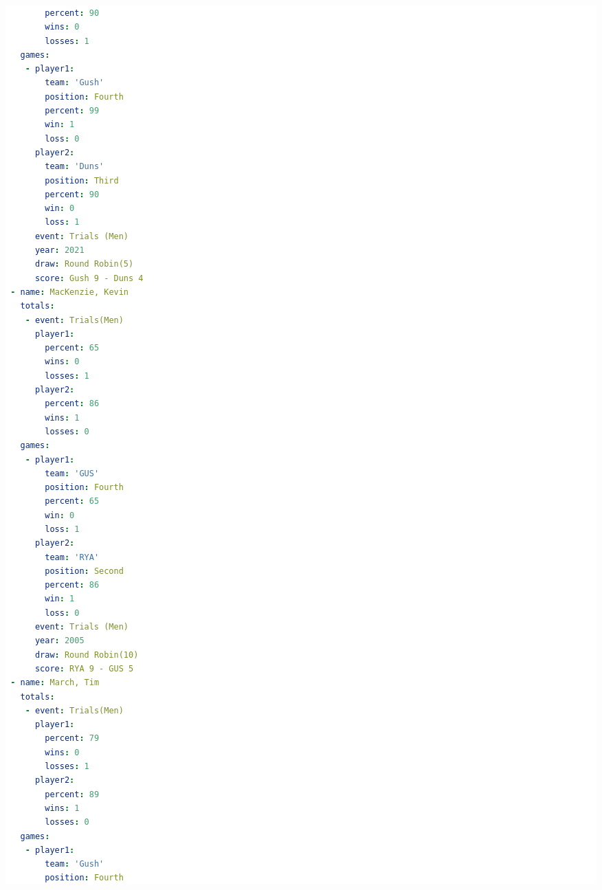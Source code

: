 ```yaml
        percent: 90
        wins: 0
        losses: 1
   games:
    - player1:
        team: 'Gush'
        position: Fourth
        percent: 99
        win: 1
        loss: 0
      player2:
        team: 'Duns'
        position: Third
        percent: 90
        win: 0
        loss: 1
      event: Trials (Men)
      year: 2021
      draw: Round Robin(5)
      score: Gush 9 - Duns 4
 - name: MacKenzie, Kevin
   totals:
    - event: Trials(Men)
      player1:
        percent: 65
        wins: 0
        losses: 1
      player2:
        percent: 86
        wins: 1
        losses: 0
   games:
    - player1:
        team: 'GUS'
        position: Fourth
        percent: 65
        win: 0
        loss: 1
      player2:
        team: 'RYA'
        position: Second
        percent: 86
        win: 1
        loss: 0
      event: Trials (Men)
      year: 2005
      draw: Round Robin(10)
      score: RYA 9 - GUS 5
 - name: March, Tim
   totals:
    - event: Trials(Men)
      player1:
        percent: 79
        wins: 0
        losses: 1
      player2:
        percent: 89
        wins: 1
        losses: 0
   games:
    - player1:
        team: 'Gush'
        position: Fourth
```